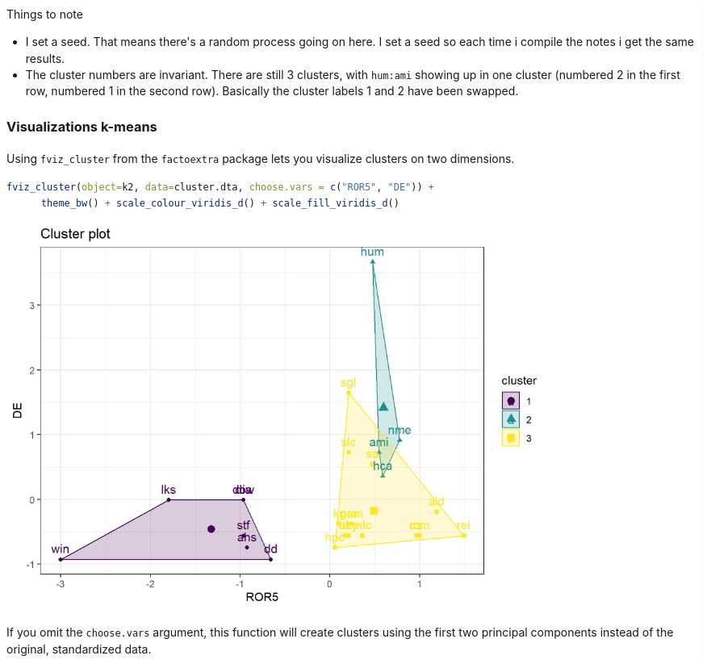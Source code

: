 Things to note

* I set a seed. That means there's a random process going on here. I set a seed so each time i compile the notes i get the same results. 
* The cluster numbers are invariant. There are still 3 clusters, with `hum:ami` showing up in one cluster (numbered 2 in the first row, numbered 1 in the second row). Basically the cluster labels 1 and 2 have been swapped. 


### Visualizations k-means


Using `fviz_cluster` from the `factoextra` package lets you visualize clusters on two dimensions. 


```r
fviz_cluster(object=k2, data=cluster.dta, choose.vars = c("ROR5", "DE")) + 
      theme_bw() + scale_colour_viridis_d() + scale_fill_viridis_d()
```

<img src="cluster_files/figure-html/unnamed-chunk-20-1.png" width="672" />

If you omit the `choose.vars` argument, this function will create clusters using the first two principal components instead of the original, standardized data. 

